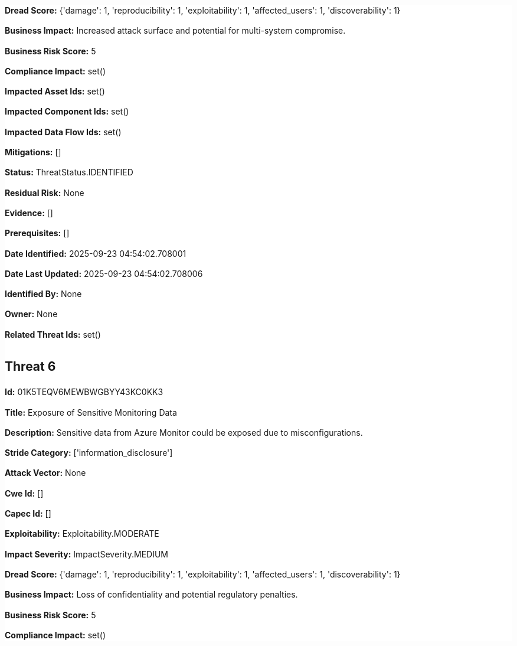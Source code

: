 **Dread Score:** {'damage': 1, 'reproducibility': 1, 'exploitability': 1, 'affected_users': 1, 'discoverability': 1}

**Business Impact:** Increased attack surface and potential for multi-system compromise.

**Business Risk Score:** 5

**Compliance Impact:** set()

**Impacted Asset Ids:** set()

**Impacted Component Ids:** set()

**Impacted Data Flow Ids:** set()

**Mitigations:** []

**Status:** ThreatStatus.IDENTIFIED

**Residual Risk:** None

**Evidence:** []

**Prerequisites:** []

**Date Identified:** 2025-09-23 04:54:02.708001

**Date Last Updated:** 2025-09-23 04:54:02.708006

**Identified By:** None

**Owner:** None

**Related Threat Ids:** set()

## Threat 6

**Id:** 01K5TEQV6MEWBWGBYY43KC0KK3

**Title:** Exposure of Sensitive Monitoring Data

**Description:** Sensitive data from Azure Monitor could be exposed due to misconfigurations.

**Stride Category:** ['information_disclosure']

**Attack Vector:** None

**Cwe Id:** []

**Capec Id:** []

**Exploitability:** Exploitability.MODERATE

**Impact Severity:** ImpactSeverity.MEDIUM

**Dread Score:** {'damage': 1, 'reproducibility': 1, 'exploitability': 1, 'affected_users': 1, 'discoverability': 1}

**Business Impact:** Loss of confidentiality and potential regulatory penalties.

**Business Risk Score:** 5

**Compliance Impact:** set()
